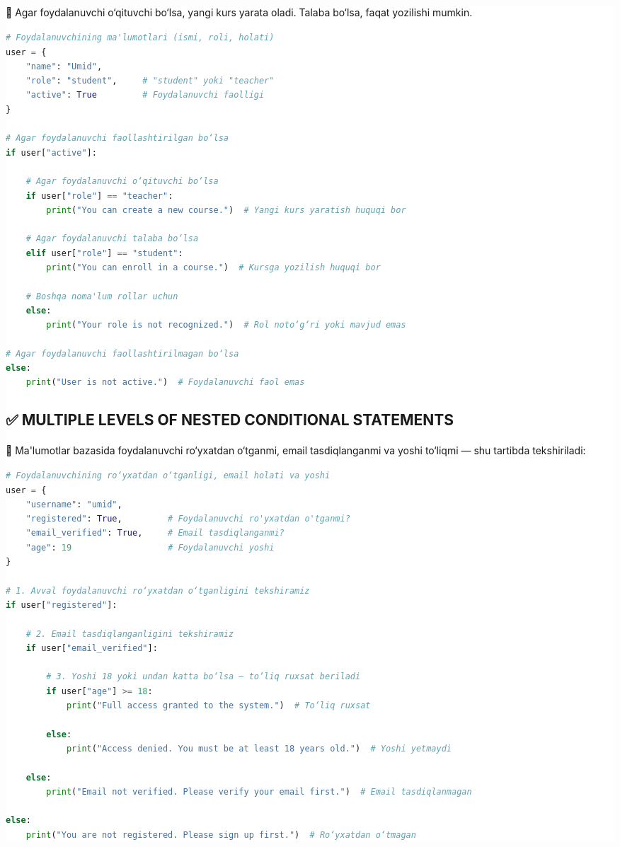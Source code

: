 🎯 Agar foydalanuvchi o‘qituvchi bo‘lsa, yangi kurs yarata oladi. Talaba bo‘lsa, faqat yozilishi mumkin.

```python
# Foydalanuvchining ma'lumotlari (ismi, roli, holati)
user = {
    "name": "Umid",
    "role": "student",     # "student" yoki "teacher"
    "active": True         # Foydalanuvchi faolligi
}

# Agar foydalanuvchi faollashtirilgan bo‘lsa
if user["active"]:
    
    # Agar foydalanuvchi o‘qituvchi bo‘lsa
    if user["role"] == "teacher":
        print("You can create a new course.")  # Yangi kurs yaratish huquqi bor

    # Agar foydalanuvchi talaba bo‘lsa
    elif user["role"] == "student":
        print("You can enroll in a course.")  # Kursga yozilish huquqi bor

    # Boshqa noma'lum rollar uchun
    else:
        print("Your role is not recognized.")  # Rol noto‘g‘ri yoki mavjud emas

# Agar foydalanuvchi faollashtirilmagan bo‘lsa
else:
    print("User is not active.")  # Foydalanuvchi faol emas
```


## ✅ MULTIPLE LEVELS OF NESTED CONDITIONAL STATEMENTS

🎯 Ma'lumotlar bazasida foydalanuvchi ro‘yxatdan o‘tganmi, email tasdiqlanganmi va yoshi to‘liqmi — shu tartibda tekshiriladi:

```python
# Foydalanuvchining ro‘yxatdan o‘tganligi, email holati va yoshi
user = {
    "username": "umid",
    "registered": True,         # Foydalanuvchi ro'yxatdan o'tganmi?
    "email_verified": True,     # Email tasdiqlanganmi?
    "age": 19                   # Foydalanuvchi yoshi
}

# 1. Avval foydalanuvchi ro‘yxatdan o‘tganligini tekshiramiz
if user["registered"]:

    # 2. Email tasdiqlanganligini tekshiramiz
    if user["email_verified"]:

        # 3. Yoshi 18 yoki undan katta bo‘lsa – to‘liq ruxsat beriladi
        if user["age"] >= 18:
            print("Full access granted to the system.")  # To‘liq ruxsat

        else:
            print("Access denied. You must be at least 18 years old.")  # Yoshi yetmaydi

    else:
        print("Email not verified. Please verify your email first.")  # Email tasdiqlanmagan

else:
    print("You are not registered. Please sign up first.")  # Ro‘yxatdan o‘tmagan
```
